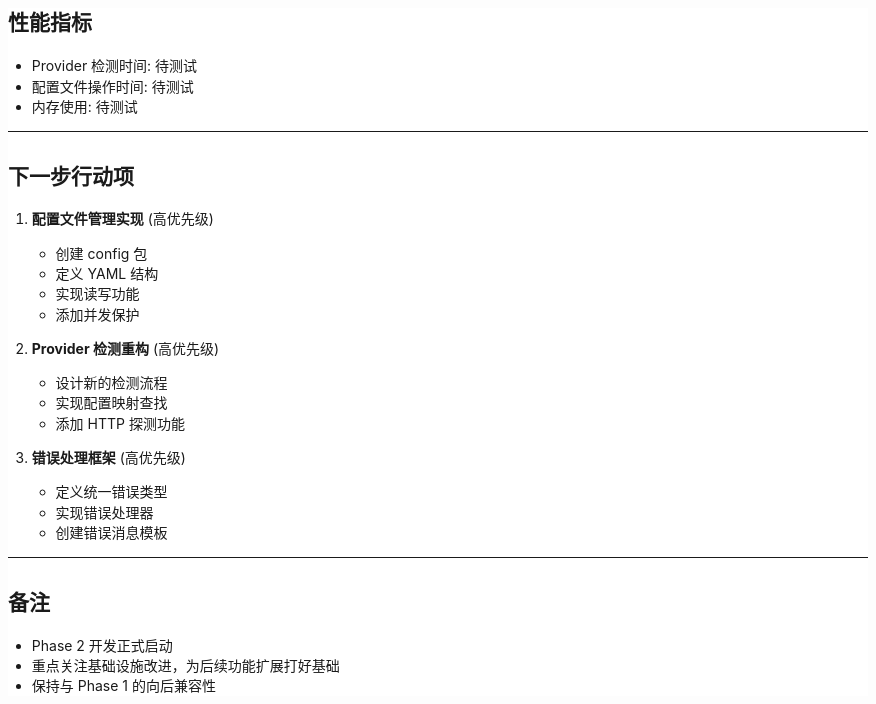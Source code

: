 
## 性能指标

- Provider 检测时间: 待测试
- 配置文件操作时间: 待测试
- 内存使用: 待测试

---

## 下一步行动项

1. **配置文件管理实现** (高优先级)
   - 创建 config 包
   - 定义 YAML 结构
   - 实现读写功能
   - 添加并发保护

2. **Provider 检测重构** (高优先级)
   - 设计新的检测流程
   - 实现配置映射查找
   - 添加 HTTP 探测功能

3. **错误处理框架** (高优先级)
   - 定义统一错误类型
   - 实现错误处理器
   - 创建错误消息模板

---

## 备注

- Phase 2 开发正式启动
- 重点关注基础设施改进，为后续功能扩展打好基础
- 保持与 Phase 1 的向后兼容性